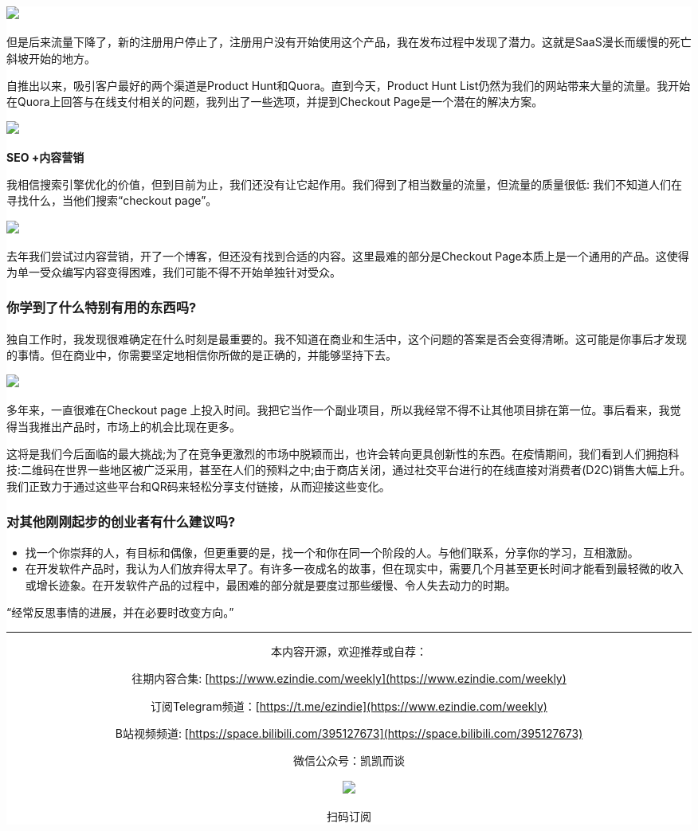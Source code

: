 ![](https://qiniu.gafata.com/ezindie/202383121585590.png?imageslim)

但是后来流量下降了，新的注册用户停止了，注册用户没有开始使用这个产品，我在发布过程中发现了潜力。这就是SaaS漫长而缓慢的死亡斜坡开始的地方。

自推出以来，吸引客户最好的两个渠道是Product Hunt和Quora。直到今天，Product Hunt List仍然为我们的网站带来大量的流量。我开始在Quora上回答与在线支付相关的问题，我列出了一些选项，并提到Checkout Page是一个潜在的解决方案。

![](https://qiniu.gafata.com/ezindie/2023831215855468.png?imageslim)

**SEO +内容营销**

我相信搜索引擎优化的价值，但到目前为止，我们还没有让它起作用。我们得到了相当数量的流量，但流量的质量很低: 我们不知道人们在寻找什么，当他们搜索“checkout page”。

![](https://qiniu.gafata.com/ezindie/2023831215855942.png?imageslim)

去年我们尝试过内容营销，开了一个博客，但还没有找到合适的内容。这里最难的部分是Checkout Page本质上是一个通用的产品。这使得为单一受众编写内容变得困难，我们可能不得不开始单独针对受众。

### 你学到了什么特别有用的东西吗?

独自工作时，我发现很难确定在什么时刻是最重要的。我不知道在商业和生活中，这个问题的答案是否会变得清晰。这可能是你事后才发现的事情。但在商业中，你需要坚定地相信你所做的是正确的，并能够坚持下去。

![](https://qiniu.gafata.com/ezindie/2023831215856603.png?imageslim)

多年来，一直很难在Checkout page 上投入时间。我把它当作一个副业项目，所以我经常不得不让其他项目排在第一位。事后看来，我觉得当我推出产品时，市场上的机会比现在更多。

这将是我们今后面临的最大挑战;为了在竞争更激烈的市场中脱颖而出，也许会转向更具创新性的东西。在疫情期间，我们看到人们拥抱科技:二维码在世界一些地区被广泛采用，甚至在人们的预料之中;由于商店关闭，通过社交平台进行的在线直接对消费者(D2C)销售大幅上升。我们正致力于通过这些平台和QR码来轻松分享支付链接，从而迎接这些变化。

### 对其他刚刚起步的创业者有什么建议吗?

- 找一个你崇拜的人，有目标和偶像，但更重要的是，找一个和你在同一个阶段的人。与他们联系，分享你的学习，互相激励。
- 在开发软件产品时，我认为人们放弃得太早了。有许多一夜成名的故事，但在现实中，需要几个月甚至更长时间才能看到最轻微的收入或增长迹象。在开发软件产品的过程中，最困难的部分就是要度过那些缓慢、令人失去动力的时期。

“经常反思事情的进展，并在必要时改变方向。”

---
<center>
本内容开源，欢迎推荐或自荐：

往期内容合集: [https://www.ezindie.com/weekly](https://www.ezindie.com/weekly)

订阅Telegram频道：[https://t.me/ezindie](https://www.ezindie.com/weekly)

B站视频频道: [https://space.bilibili.com/395127673](https://space.bilibili.com/395127673)

微信公众号：凯凯而谈

![](http://qiniu.gafata.com/2019-03-17-web-bear.jpg?imageView2/2/w/200)

扫码订阅
</center>